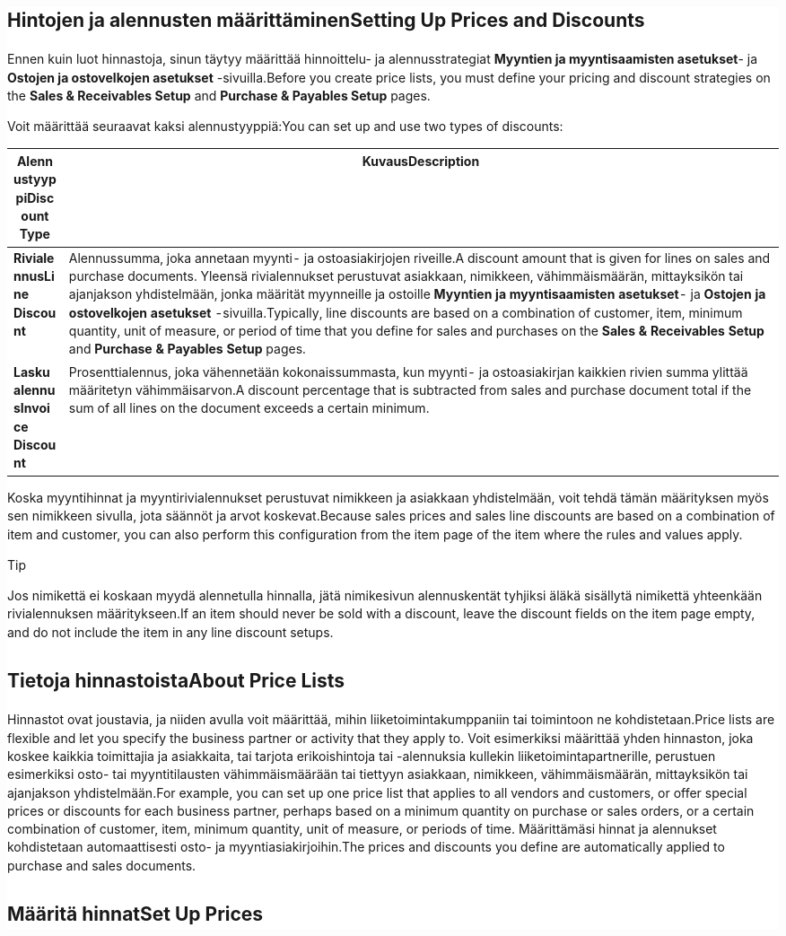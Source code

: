 ## <a name="setting-up-prices-and-discounts"></a><span data-ttu-id="f9ed5-110">Hintojen ja alennusten määrittäminen</span><span class="sxs-lookup"><span data-stu-id="f9ed5-110">Setting Up Prices and Discounts</span></span>
<span data-ttu-id="f9ed5-111">Ennen kuin luot hinnastoja, sinun täytyy määrittää hinnoittelu- ja alennusstrategiat **Myyntien ja myyntisaamisten asetukset**- ja **Ostojen ja ostovelkojen asetukset** -sivuilla.</span><span class="sxs-lookup"><span data-stu-id="f9ed5-111">Before you create price lists, you must define your pricing and discount strategies on the **Sales & Receivables Setup** and **Purchase & Payables Setup** pages.</span></span>

<span data-ttu-id="f9ed5-112">Voit määrittää seuraavat kaksi alennustyyppiä:</span><span class="sxs-lookup"><span data-stu-id="f9ed5-112">You can set up and use two types of discounts:</span></span>

| <span data-ttu-id="f9ed5-113">Alennustyyppi</span><span class="sxs-lookup"><span data-stu-id="f9ed5-113">Discount Type</span></span> | <span data-ttu-id="f9ed5-114">Kuvaus</span><span class="sxs-lookup"><span data-stu-id="f9ed5-114">Description</span></span> |
| --- | --- |
| <span data-ttu-id="f9ed5-115">**Rivialennus**</span><span class="sxs-lookup"><span data-stu-id="f9ed5-115">**Line Discount**</span></span> |<span data-ttu-id="f9ed5-116">Alennussumma, joka annetaan myynti- ja ostoasiakirjojen riveille.</span><span class="sxs-lookup"><span data-stu-id="f9ed5-116">A discount amount that is given for lines on sales and purchase documents.</span></span> <span data-ttu-id="f9ed5-117">Yleensä rivialennukset perustuvat asiakkaan, nimikkeen, vähimmäismäärän, mittayksikön tai ajanjakson yhdistelmään, jonka määrität myynneille ja ostoille **Myyntien ja myyntisaamisten asetukset**- ja **Ostojen ja ostovelkojen asetukset** -sivuilla.</span><span class="sxs-lookup"><span data-stu-id="f9ed5-117">Typically, line discounts are based on a combination of customer, item, minimum quantity, unit of measure, or period of time that you define for sales and purchases on the **Sales & Receivables Setup** and **Purchase & Payables Setup** pages.</span></span>|
| <span data-ttu-id="f9ed5-118">**Laskualennus**</span><span class="sxs-lookup"><span data-stu-id="f9ed5-118">**Invoice Discount**</span></span> |<span data-ttu-id="f9ed5-119">Prosenttialennus, joka vähennetään kokonaissummasta, kun myynti- ja ostoasiakirjan kaikkien rivien summa ylittää määritetyn vähimmäisarvon.</span><span class="sxs-lookup"><span data-stu-id="f9ed5-119">A discount percentage that is subtracted from sales and purchase document total if the sum of all lines on the document exceeds a certain minimum.</span></span> |

<span data-ttu-id="f9ed5-120">Koska myyntihinnat ja myyntirivialennukset perustuvat nimikkeen ja asiakkaan yhdistelmään, voit tehdä tämän määrityksen myös sen nimikkeen sivulla, jota säännöt ja arvot koskevat.</span><span class="sxs-lookup"><span data-stu-id="f9ed5-120">Because sales prices and sales line discounts are based on a combination of item and customer, you can also perform this configuration from the item page of the item where the rules and values apply.</span></span>

> [!TIP]  
> <span data-ttu-id="f9ed5-121">Jos nimikettä ei koskaan myydä alennetulla hinnalla, jätä nimikesivun alennuskentät tyhjiksi äläkä sisällytä nimikettä yhteenkään rivialennuksen määritykseen.</span><span class="sxs-lookup"><span data-stu-id="f9ed5-121">If an item should never be sold with a discount, leave the discount fields on the item page empty, and do not include the item in any line discount setups.</span></span>

## <a name="about-price-lists"></a><span data-ttu-id="f9ed5-122">Tietoja hinnastoista</span><span class="sxs-lookup"><span data-stu-id="f9ed5-122">About Price Lists</span></span>
<span data-ttu-id="f9ed5-123">Hinnastot ovat joustavia, ja niiden avulla voit määrittää, mihin liiketoimintakumppaniin tai toimintoon ne kohdistetaan.</span><span class="sxs-lookup"><span data-stu-id="f9ed5-123">Price lists are flexible and let you specify the business partner or activity that they apply to.</span></span> <span data-ttu-id="f9ed5-124">Voit esimerkiksi määrittää yhden hinnaston, joka koskee kaikkia toimittajia ja asiakkaita, tai tarjota erikoishintoja tai -alennuksia kullekin liiketoimintapartnerille, perustuen esimerkiksi osto- tai myyntitilausten vähimmäismäärään tai tiettyyn asiakkaan, nimikkeen, vähimmäismäärän, mittayksikön tai ajanjakson yhdistelmään.</span><span class="sxs-lookup"><span data-stu-id="f9ed5-124">For example, you can set up one price list that applies to all vendors and customers, or offer special prices or discounts for each business partner, perhaps based on a minimum quantity on purchase or sales orders, or a certain combination of customer, item, minimum quantity, unit of measure, or periods of time.</span></span> <span data-ttu-id="f9ed5-125">Määrittämäsi hinnat ja alennukset kohdistetaan automaattisesti osto- ja myyntiasiakirjoihin.</span><span class="sxs-lookup"><span data-stu-id="f9ed5-125">The prices and discounts you define are automatically applied to purchase and sales documents.</span></span> 

## <a name="set-up-prices"></a><span data-ttu-id="f9ed5-126">Määritä hinnat</span><span class="sxs-lookup"><span data-stu-id="f9ed5-126">Set Up Prices</span></span>
